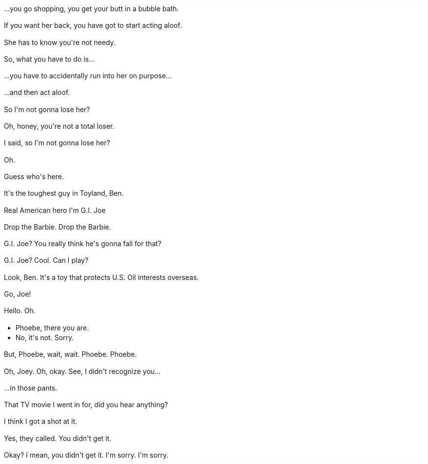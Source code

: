 ...you go shopping,
you get your butt in a bubble bath.

If you want her back,
you have got to start acting aloof.

She has to know you're not needy.

So, what you have to do is...

...you have to accidentally run into her
on purpose...

...and then act aloof.

So I'm not gonna lose her?

Oh, honey, you're not a total loser.

I said, so I'm not gonna lose her?

Oh.

Guess who's here.

It's the toughest guy in Toyland, Ben.

Real American hero
I'm G.I. Joe

Drop the Barbie. Drop the Barbie.

G.I. Joe?
You really think he's gonna fall for that?

G.I. Joe? Cool. Can I play?

Look, Ben. It's a toy that protects
U.S. Oil interests overseas.

Go, Joe!

Hello. Oh.

- Phoebe, there you are.
- No, it's not. Sorry.

But, Phoebe, wait, wait. Phoebe. Phoebe.

Oh, Joey. Oh, okay.
See, I didn't recognize you...

...in those pants.

That TV movie I went in for,
did you hear anything?

I think I got a shot at it.

Yes, they called. You didn't get it.

Okay? I mean, you didn't get it.
I'm sorry. I'm sorry.
